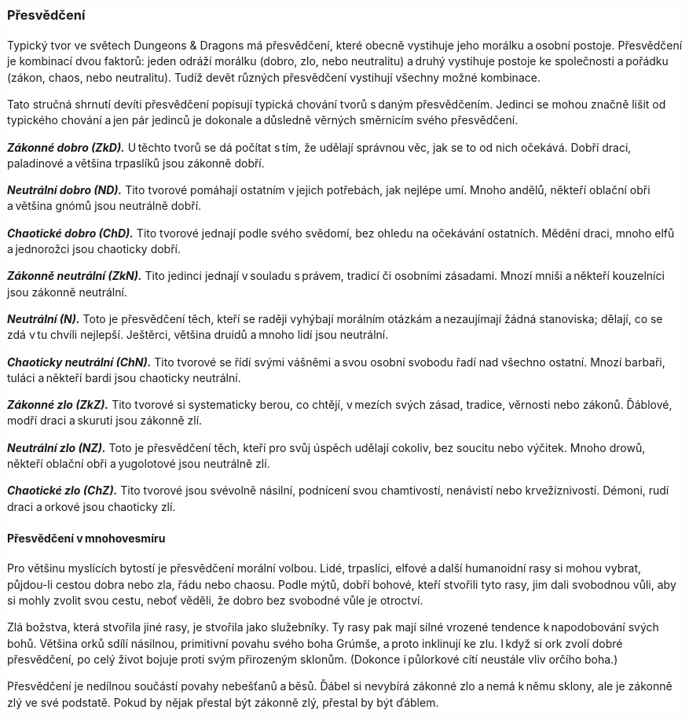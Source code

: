 
</Card>
  
### Přesvědčení
  
Typický tvor ve světech Dungeons & Dragons má přesvědčení, které obecně vystihuje jeho morálku a osobní postoje. Přesvědčení je kombinací dvou faktorů: jeden odráží morálku (dobro, zlo, nebo neutralitu) a druhý vystihuje postoje ke společnosti a pořádku (zákon, chaos, nebo neutralitu). Tudíž devět různých přesvědčení vystihují všechny možné kombinace.
  
Tato stručná shrnutí devíti přesvědčení popisují typická chování tvorů s daným přesvědčením. Jedinci se mohou značně lišit od typického chování a jen pár jedinců je dokonale a důsledně věrných směrnicím svého přesvědčení.
  
***Zákonné dobro (ZkD).*** U těchto tvorů se dá počítat s tím, že udělají správnou věc, jak se to od nich očekává. Dobří draci, paladinové a většina trpaslíků jsou zákonně dobří.
  
***Neutrální dobro (ND).*** Tito tvorové pomáhají ostatním v jejich potřebách, jak nejlépe umí. Mnoho andělů, někteří oblační obři a většina gnómů jsou neutrálně dobří.
  
***Chaotické dobro (ChD).*** Tito tvorové jednají podle svého svědomí, bez ohledu na očekávání ostatních. Mědění draci, mnoho elfů a jednorožci jsou chaoticky dobří.
  
***Zákonně neutrální (ZkN).*** Tito jedinci jednají v souladu s právem, tradicí či osobními zásadami. Mnozí mniši a někteří kouzelníci jsou zákonně neutrální.
  
***Neutrální (N).*** Toto je přesvědčení těch, kteří se raději vyhýbají morálním otázkám a nezaujímají žádná stanoviska; dělají, co se zdá v tu chvíli nejlepší. Ještěrci, většina druidů a mnoho lidí jsou neutrální.
  
***Chaoticky neutrální (ChN).*** Tito tvorové se řídí svými vášněmi a svou osobní svobodu řadí nad všechno ostatní. Mnozí barbaři, tuláci a někteří bardi jsou chaoticky neutrální.
  
***Zákonné zlo (ZkZ).*** Tito tvorové si systematicky berou, co chtějí, v mezích svých zásad, tradice, věrnosti nebo zákonů. Ďáblové, modří draci a skuruti jsou zákonně zlí.
  
***Neutrální zlo (NZ).*** Toto je přesvědčení těch, kteří pro svůj úspěch udělají cokoliv, bez soucitu nebo výčitek. Mnoho drowů, někteří oblační obři a yugolotové jsou neutrálně zlí.
  
***Chaotické zlo (ChZ).*** Tito tvorové jsou svévolně násilní, podnícení svou chamtivostí, nenávistí nebo krvežíznivostí. Démoni, rudí draci a orkové jsou chaoticky zlí.
  
#### Přesvědčení v mnohovesmíru
  
Pro většinu myslících bytostí je přesvědčení morální volbou. Lidé, trpaslíci, elfové a další humanoidní rasy si mohou vybrat, půjdou-li cestou dobra nebo zla, řádu nebo chaosu. Podle mýtů, dobří bohové, kteří stvořili tyto rasy, jim dali svobodnou vůli, aby si mohly zvolit svou cestu, neboť věděli, že dobro bez svobodné vůle je otroctví.
  
Zlá božstva, která stvořila jiné rasy, je stvořila jako služebníky. Ty rasy pak mají silné vrozené tendence k napodobování svých bohů. Většina orků sdílí násilnou, primitivní povahu svého boha Grúmše, a proto inklinují ke zlu. I když si ork zvolí dobré přesvědčení, po celý život bojuje proti svým přirozeným sklonům. (Dokonce i půlorkové cítí neustále vliv orčího boha.)
  
Přesvědčení je nedílnou součástí povahy nebešťanů a běsů. Ďábel si nevybírá zákonné zlo a nemá k němu sklony, ale je zákonně zlý ve své podstatě. Pokud by nějak přestal být zákonně zlý, přestal by být ďáblem.
  